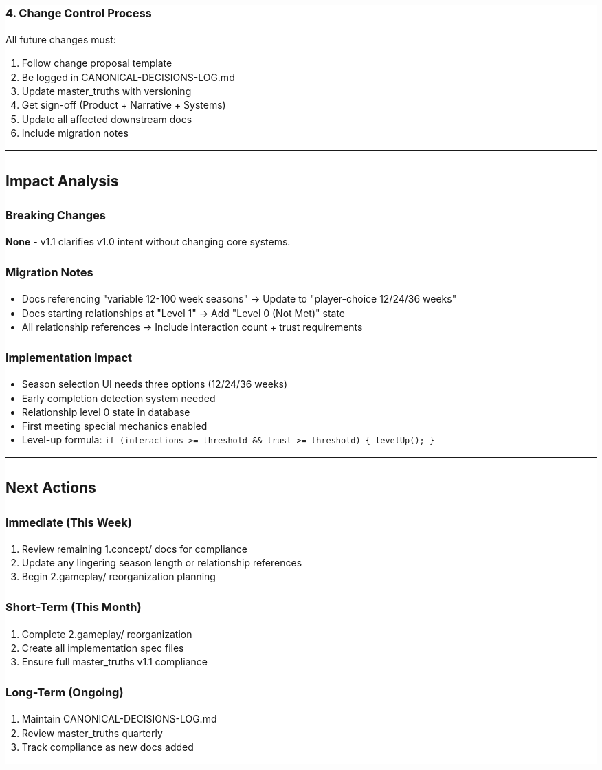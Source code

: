 ### 4. Change Control Process

All future changes must:
1. Follow change proposal template
2. Be logged in CANONICAL-DECISIONS-LOG.md
3. Update master_truths with versioning
4. Get sign-off (Product + Narrative + Systems)
5. Update all affected downstream docs
6. Include migration notes

---

## Impact Analysis

### Breaking Changes
**None** - v1.1 clarifies v1.0 intent without changing core systems.

### Migration Notes
- Docs referencing "variable 12-100 week seasons" → Update to "player-choice 12/24/36 weeks"
- Docs starting relationships at "Level 1" → Add "Level 0 (Not Met)" state
- All relationship references → Include interaction count + trust requirements

### Implementation Impact
- Season selection UI needs three options (12/24/36 weeks)
- Early completion detection system needed
- Relationship level 0 state in database
- First meeting special mechanics enabled
- Level-up formula: `if (interactions >= threshold && trust >= threshold) { levelUp(); }`

---

## Next Actions

### Immediate (This Week)
1. Review remaining 1.concept/ docs for compliance
2. Update any lingering season length or relationship references
3. Begin 2.gameplay/ reorganization planning

### Short-Term (This Month)
1. Complete 2.gameplay/ reorganization
2. Create all implementation spec files
3. Ensure full master_truths v1.1 compliance

### Long-Term (Ongoing)
1. Maintain CANONICAL-DECISIONS-LOG.md
2. Review master_truths quarterly
3. Track compliance as new docs added

---
